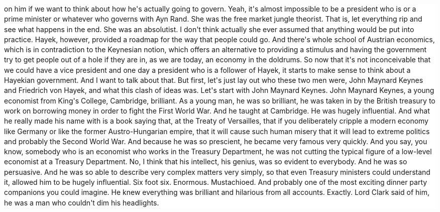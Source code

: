 on him if we want to think about how he's actually
going to govern.
Yeah, it's almost impossible to be a president who is
or a prime minister or whatever who governs with Ayn Rand.
She was the free market jungle theorist.
That is, let everything rip and see what happens in the end.
She was an absolutist.
I don't think actually she ever assumed that anything
would be put into practice.
Hayek, however, provided a roadmap for the way
that people could go.
And there's whole school of Austrian economics,
which is in contradiction to the Keynesian notion,
which offers an alternative to providing a stimulus
and having the government try to get people out of a hole
if they are in, as we are today,
an economy in the doldrums.
So now that it's not inconceivable
that we could have a vice president
and one day a president who is a follower of Hayek,
it starts to make sense to think
about a Hayekian government.
And I want to talk about that.
But first, let's just lay out who these two men were,
John Maynard Keynes and Friedrich von Hayek,
and what this clash of ideas was.
Let's start with John Maynard Keynes.
John Maynard Keynes, a young economist
from King's College, Cambridge, brilliant.
As a young man, he was so brilliant,
he was taken in by the British treasury
to work on borrowing money in order
to fight the First World War.
And he taught at Cambridge.
He was hugely influential.
And what he really made his name with
is a book saying that, at the Treaty of Versailles,
that if you deliberately cripple a modern economy
like Germany or like the former Austro-Hungarian empire,
that it will cause such human misery
that it will lead to extreme politics and probably
the Second World War.
And because he was so prescient,
he became very famous very quickly.
And you say, you know, somebody
who is an economist who works in the Treasury Department,
he was not cutting the typical figure
of a low-level economist at a Treasury Department.
No, I think that his intellect, his genius,
was so evident to everybody.
And he was so persuasive.
And he was so able to describe very complex matters very
simply, so that even Treasury ministers could understand it,
allowed him to be hugely influential.
Six foot six.
Enormous.
Mustachioed.
And probably one of the most exciting dinner party
companions you could imagine.
He knew everything was brilliant and hilarious
from all accounts.
Exactly.
Lord Clark said of him, he was a man
who couldn't dim his headlights.